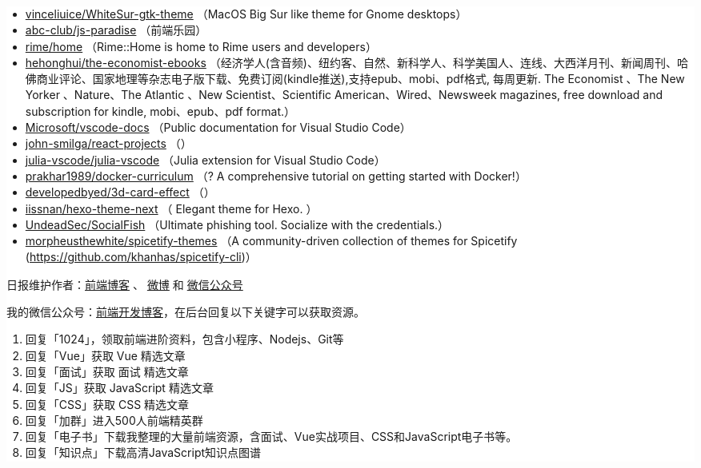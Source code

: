 * [vinceliuice/WhiteSur-gtk-theme](https://github.com/vinceliuice/WhiteSur-gtk-theme) （MacOS Big Sur like theme for Gnome desktops）
* [abc-club/js-paradise](https://github.com/abc-club/js-paradise) （前端乐园）
* [rime/home](https://github.com/rime/home) （Rime::Home is home to Rime users and developers）
* [hehonghui/the-economist-ebooks](https://github.com/hehonghui/the-economist-ebooks) （经济学人(含音频)、纽约客、自然、新科学人、科学美国人、连线、大西洋月刊、新闻周刊、哈佛商业评论、国家地理等杂志电子版下载、免费订阅(kindle推送),支持epub、mobi、pdf格式, 每周更新. The Economist 、The New Yorker 、Nature、The Atlantic 、New Scientist、Scientific American、Wired、Newsweek magazines, free download and subscription for kindle, mobi、epub、pdf format.）
* [Microsoft/vscode-docs](https://github.com/Microsoft/vscode-docs) （Public documentation for Visual Studio Code）
* [john-smilga/react-projects](https://github.com/john-smilga/react-projects) （）
* [julia-vscode/julia-vscode](https://github.com/julia-vscode/julia-vscode) （Julia extension for Visual Studio Code）
* [prakhar1989/docker-curriculum](https://github.com/prakhar1989/docker-curriculum) （? A comprehensive tutorial on getting started with Docker!）
* [developedbyed/3d-card-effect](https://github.com/developedbyed/3d-card-effect) （）
* [iissnan/hexo-theme-next](https://github.com/iissnan/hexo-theme-next) （
        Elegant theme for Hexo. 
      ）
* [UndeadSec/SocialFish](https://github.com/UndeadSec/SocialFish) （Ultimate phishing tool. Socialize with the credentials.）
* [morpheusthewhite/spicetify-themes](https://github.com/morpheusthewhite/spicetify-themes) （A community-driven collection of themes for Spicetify (https://github.com/khanhas/spicetify-cli)）


日报维护作者：[前端博客](http://caibaojian.com.cn/) 、 [微博](http://weibo.com/kujian) 和 [微信公众号](https://open.weixin.qq.com/qr/code?username=caibaojian_com)

我的微信公众号：[前端开发博客](https://open.weixin.qq.com/qr/code?username=caibaojian_com)，在后台回复以下关键字可以获取资源。

1. 回复「1024」，领取前端进阶资料，包含小程序、Nodejs、Git等
2. 回复「Vue」获取 Vue 精选文章
3. 回复「面试」获取 面试 精选文章
4. 回复「JS」获取 JavaScript 精选文章
5. 回复「CSS」获取 CSS 精选文章
6. 回复「加群」进入500人前端精英群
7. 回复「电子书」下载我整理的大量前端资源，含面试、Vue实战项目、CSS和JavaScript电子书等。
8. 回复「知识点」下载高清JavaScript知识点图谱